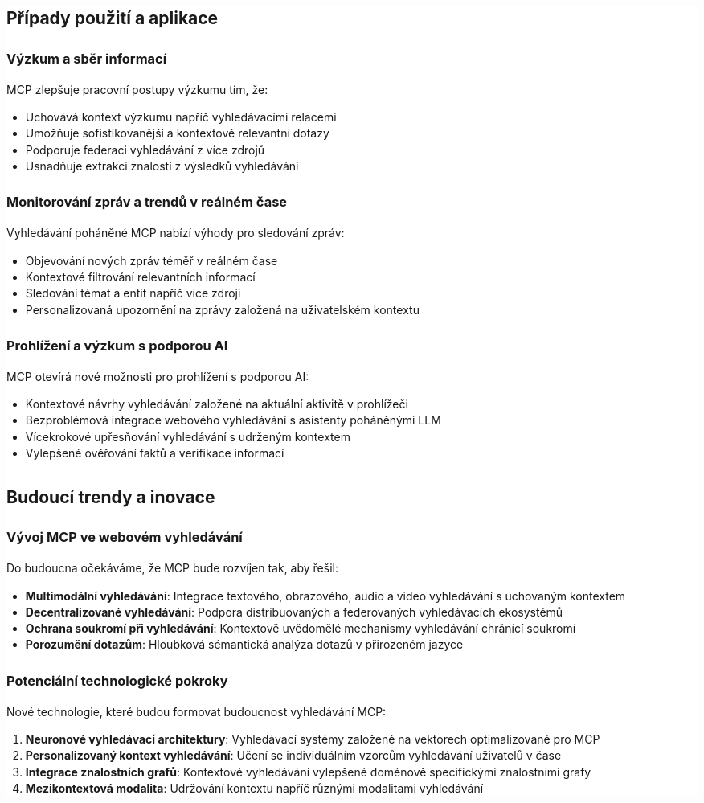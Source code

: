 ## Případy použití a aplikace

### Výzkum a sběr informací

MCP zlepšuje pracovní postupy výzkumu tím, že:

- Uchovává kontext výzkumu napříč vyhledávacími relacemi
- Umožňuje sofistikovanější a kontextově relevantní dotazy
- Podporuje federaci vyhledávání z více zdrojů
- Usnadňuje extrakci znalostí z výsledků vyhledávání

### Monitorování zpráv a trendů v reálném čase

Vyhledávání poháněné MCP nabízí výhody pro sledování zpráv:

- Objevování nových zpráv téměř v reálném čase
- Kontextové filtrování relevantních informací
- Sledování témat a entit napříč více zdroji
- Personalizovaná upozornění na zprávy založená na uživatelském kontextu

### Prohlížení a výzkum s podporou AI

MCP otevírá nové možnosti pro prohlížení s podporou AI:

- Kontextové návrhy vyhledávání založené na aktuální aktivitě v prohlížeči
- Bezproblémová integrace webového vyhledávání s asistenty poháněnými LLM
- Vícekrokové upřesňování vyhledávání s udrženým kontextem
- Vylepšené ověřování faktů a verifikace informací

## Budoucí trendy a inovace

### Vývoj MCP ve webovém vyhledávání

Do budoucna očekáváme, že MCP bude rozvíjen tak, aby řešil:

- **Multimodální vyhledávání**: Integrace textového, obrazového, audio a video vyhledávání s uchovaným kontextem
- **Decentralizované vyhledávání**: Podpora distribuovaných a federovaných vyhledávacích ekosystémů
- **Ochrana soukromí při vyhledávání**: Kontextově uvědomělé mechanismy vyhledávání chránící soukromí  
- **Porozumění dotazům**: Hloubková sémantická analýza dotazů v přirozeném jazyce

### Potenciální technologické pokroky

Nové technologie, které budou formovat budoucnost vyhledávání MCP:

1. **Neuronové vyhledávací architektury**: Vyhledávací systémy založené na vektorech optimalizované pro MCP  
2. **Personalizovaný kontext vyhledávání**: Učení se individuálním vzorcům vyhledávání uživatelů v čase  
3. **Integrace znalostních grafů**: Kontextové vyhledávání vylepšené doménově specifickými znalostními grafy  
4. **Mezikontextová modalita**: Udržování kontextu napříč různými modalitami vyhledávání
